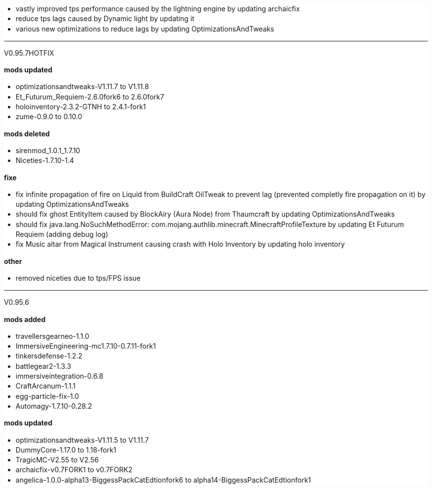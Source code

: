 * vastly improved tps performance caused by the lightning engine by updating archaicfix
* reduce tps lags caused by Dynamic light by updating it
* various new optimizations to reduce lags by updating OptimizationsAndTweaks  

---------------------------------------------------------------------------------

V0.95.7HOTFIX

**mods updated**

* optimizationsandtweaks-V1.11.7 to V1.11.8 
* Et_Futurum_Requiem-2.6.0fork6 to 2.6.0fork7 
* holoinventory-2.3.2-GTNH to 2.4.1-fork1 
* zume-0.9.0 to 0.10.0 

**mods deleted**

* sirenmod_1.0.1_1.7.10 
* Niceties-1.7.10-1.4 

**fixe**

* fix infinite propagation of fire on Liquid from BuildCraft OilTweak to prevent lag (prevented completly fire propagation on it) by updating OptimizationsAndTweaks  
* should fix ghost EntityItem caused by BlockAiry (Aura Node) from Thaumcraft by updating OptimizationsAndTweaks 
* should fix java.lang.NoSuchMethodError: com.mojang.authlib.minecraft.MinecraftProfileTexture by updating Et Futurum Requiem (adding debug log) 
* fix Music altar from Magical Instrument causing crash with Holo Inventory by updating holo inventory

**other**

* removed niceties due to tps/FPS issue

---------------------------------------------------------------------------------

V0.95.6

**mods added**

* travellersgearneo-1.1.0 
* ImmersiveEngineering-mc1.7.10-0.7.11-fork1 
* tinkersdefense-1.2.2 
* battlegear2-1.3.3 
* immersiveintegration-0.6.8 
* CraftArcanum-1.1.1 
* egg-particle-fix-1.0 
* Automagy-1.7.10-0.28.2 

**mods updated**

* optimizationsandtweaks-V1.11.5 to V1.11.7  
* DummyCore-1.17.0 to 1.18-fork1  
* TragicMC-V2.55 to V2.56 
* archaicfix-v0.7FORK1 to v0.7FORK2 
* angelica-1.0.0-alpha13-BiggessPackCatEdtionfork6 to alpha14-BiggessPackCatEdtionfork1 
